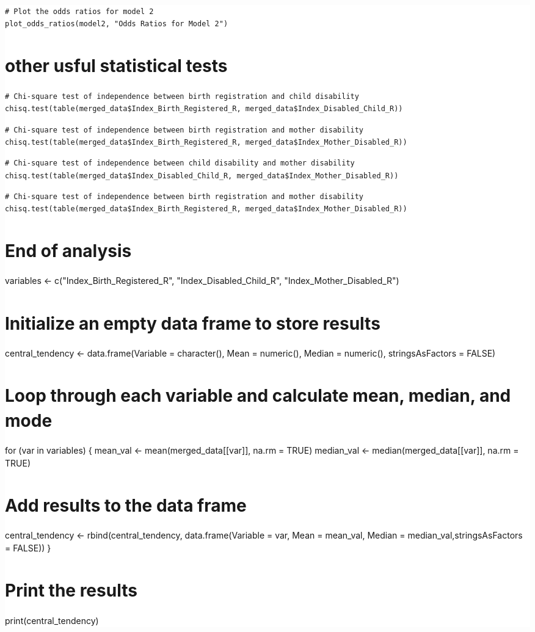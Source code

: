 ```{r}
```


```{r}
# Plot the odds ratios for model 2
plot_odds_ratios(model2, "Odds Ratios for Model 2")
```

# other usful statistical tests 
```{r}
# Chi-square test of independence between birth registration and child disability
chisq.test(table(merged_data$Index_Birth_Registered_R, merged_data$Index_Disabled_Child_R))
```

```{r}
# Chi-square test of independence between birth registration and mother disability
chisq.test(table(merged_data$Index_Birth_Registered_R, merged_data$Index_Mother_Disabled_R))
```

```{r}
# Chi-square test of independence between child disability and mother disability
chisq.test(table(merged_data$Index_Disabled_Child_R, merged_data$Index_Mother_Disabled_R))
```


```{r}
# Chi-square test of independence between birth registration and mother disability
chisq.test(table(merged_data$Index_Birth_Registered_R, merged_data$Index_Mother_Disabled_R))
```
# End of analysis

variables <- c("Index_Birth_Registered_R", "Index_Disabled_Child_R", "Index_Mother_Disabled_R")

# Initialize an empty data frame to store results
central_tendency <- data.frame(Variable = character(), Mean = numeric(), Median = numeric(), stringsAsFactors = FALSE)

# Loop through each variable and calculate mean, median, and mode
for (var in variables) {
  mean_val <- mean(merged_data[[var]], na.rm = TRUE)
  median_val <- median(merged_data[[var]], na.rm = TRUE)
  
  # Add results to the data frame
  central_tendency <- rbind(central_tendency, data.frame(Variable = var, Mean = mean_val, Median = median_val,stringsAsFactors = FALSE))
}

# Print the results
print(central_tendency)
